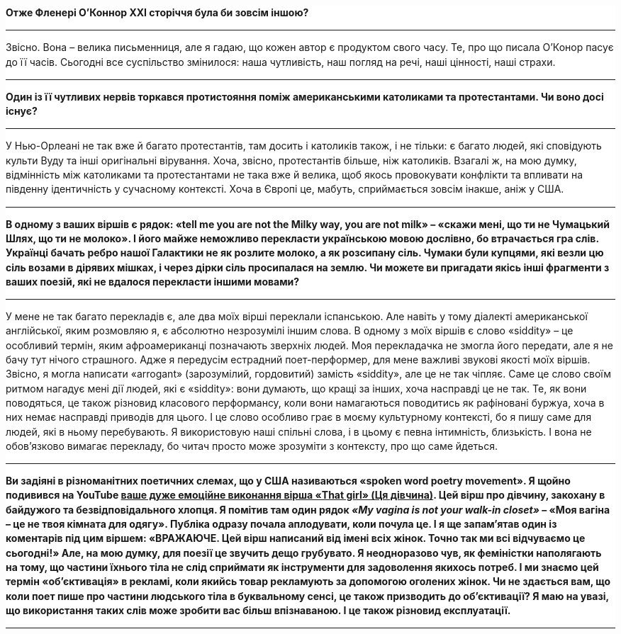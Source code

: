 
**Отже Фленері О’Коннор ХХІ сторіччя була би зовсім іншою?**

---

Звісно. Вона – велика письменниця, але я гадаю, що кожен автор є продуктом свого часу. Те, про що писала О’Конор пасує до її часів. Сьогодні все суспільство змінилося: наша чутливість, наш погляд на речі, наші цінності, наші страхи.

---

**Один із її чутливих нервів торкався протистояння поміж американськими католиками та протестантами. Чи воно досі існує?**

---

У Нью-Орлеані не так вже й багато протестантів, там досить і католиків також, і не тільки: є багато людей, які сповідують культи Вуду та інші оригінальні вірування. Хоча, звісно, протестантів більше, ніж католиків. Взагалі ж, на мою думку, відмінність між католиками та протестантами не така вже й велика, щоб якось провокувати конфлікти та впливати на південну ідентичність у сучасному контексті. Хоча в Європі це, мабуть, сприймається зовсім інакше, аніж у США.

---

**В одному з ваших віршів є рядок: «tell me you are not the Milky way, you are not milk» – «скажи мені, що ти не Чумацький Шлях, що ти не молоко». І його майже неможливо перекласти українською мовою дослівно, бо втрачається гра слів. Українці бачать ребро нашої Галактики не як розлите молоко, а як розсипану сіль. Чумаки були купцями, які везли цю сіль возами в дірявих мішках, і через дірки сіль просипалася на землю. Чи можете ви пригадати якісь інші фрагменти з ваших поезій, які не вдалося перекласти іншими мовами?**

---

У мене не так багато перекладів є, але два моїх вірші переклали іспанською. Але навіть у тому діалекті американської англійської, яким розмовляю я, є абсолютно незрозумілі іншим слова. В одному з моїх віршів є слово «siddity» – це особливий термін, яким афроамериканці позначають зверхніх людей. Моя перекладачка не змогла його передати, але я не бачу тут нічого страшного. Адже я передусім естрадний поет-перформер, для мене важливі звукові якості моїх віршів. Звісно, я могла написати «arrogant» (зарозумілий, гордовитий) замість «siddity», але це не так чіпляє. Саме це слово своїм ритмом нагадує мені дії людей, які є «siddity»: вони думають, що кращі за інших, хоча насправді це не так. Те, як вони поводяться, це також різновид класового перформансу, коли вони намагаються поводитись як рафіновані буржуа, хоча в них немає насправді приводів для цього. І це слово особливо грає в моєму культурному контексті, бо я пишу саме для людей, які в ньому перебувають. Я використовую наші спільні слова, і в цьому є певна інтимність, близькість. І вона не обов’язково вимагає перекладу, бо читач просто може зрозуміти з контексту, про що саме йдеться.

---

**Ви задіяні в різноманітних поетичних слемах, що у США називаються «spoken word poetry movement». Я щойно подивився на YouTube [ваше дуже емоційне виконання вірша «That girl» (Ця дівчина)](https://www.youtube.com/watch?v=_t7UsbvF4qY). Цей вірш про дівчину, закохану в байдужого та безвідповідального хлопця. Я помітив там один рядок *«My vagina is not your walk-in closet»* – «Моя вагіна – це не твоя кімната для одягу». Публіка одразу почала аплодувати, коли почула це. І я ще запам’ятав один із коментарів під цим віршем: «ВРАЖАЮЧЕ. Цей вірш написаний від імені всіх жінок. Точно так ми всі відчуваємо це сьогодні!» Але, на мою думку, для поезії це звучить дещо грубувато. Я неодноразово чув, як феміністки наполягають на тому, що частини їхнього тіла не слід сприймати як інструменти для задоволення якихось потреб. І ми знаємо цей термін «об’єктивація» в рекламі, коли якийсь товар рекламують за допомогою оголених жінок. Чи не здається вам, що коли поет пише про частини людського тіла в буквальному сенсі, це також призводить до об’єктивації? Я маю на увазі, що використання таких слів може зробити вас більш впізнаваною. І це також різновид експлуатації.**

---